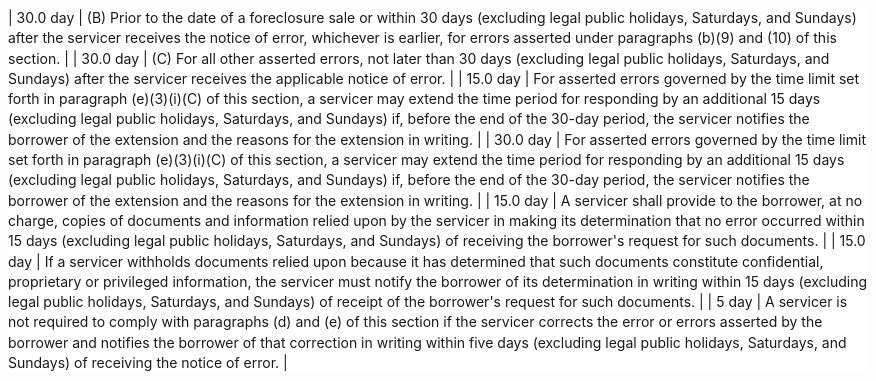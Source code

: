 | 30.0 day   | (B) Prior to the date of a foreclosure sale or within 30 days (excluding legal public holidays, Saturdays, and Sundays) after the servicer receives the notice of error, whichever is earlier, for errors asserted under paragraphs (b)(9) and (10) of this section.                                                                                                                                                                                                                                                                                                                                                                                                                                                                                          |
| 30.0 day   | (C) For all other asserted errors, not later than 30 days (excluding legal public holidays, Saturdays, and Sundays) after the servicer receives the applicable notice of error.                                                                                                                                                                                                                                                                                                                                                                                                                                                                                                                                                                               |
| 15.0 day   | For asserted errors governed by the time limit set forth in paragraph (e)(3)(i)(C) of this section, a servicer may extend the time period for responding by an additional 15 days (excluding legal public holidays, Saturdays, and Sundays) if, before the end of the 30-day period, the servicer notifies the borrower of the extension and the reasons for the extension in writing.                                                                                                                                                                                                                                                                                                                                                                        |
| 30.0 day   | For asserted errors governed by the time limit set forth in paragraph (e)(3)(i)(C) of this section, a servicer may extend the time period for responding by an additional 15 days (excluding legal public holidays, Saturdays, and Sundays) if, before the end of the 30-day period, the servicer notifies the borrower of the extension and the reasons for the extension in writing.                                                                                                                                                                                                                                                                                                                                                                        |
| 15.0 day   | A servicer shall provide to the borrower, at no charge, copies of documents and information relied upon by the servicer in making its determination that no error occurred within 15 days (excluding legal public holidays, Saturdays, and Sundays) of receiving the borrower's request for such documents.                                                                                                                                                                                                                                                                                                                                                                                                                                                   |
| 15.0 day   | If a servicer withholds documents relied upon because it has determined that such documents constitute confidential, proprietary or privileged information, the servicer must notify the borrower of its determination in writing within 15 days (excluding legal public holidays, Saturdays, and Sundays) of receipt of the borrower's request for such documents.                                                                                                                                                                                                                                                                                                                                                                                           |
| 5 day      | A servicer is not required to comply with paragraphs (d) and (e) of this section if the servicer corrects the error or errors asserted by the borrower and notifies the borrower of that correction in writing within five days (excluding legal public holidays, Saturdays, and Sundays) of receiving the notice of error.                                                                                                                                                                                                                                                                                                                                                                                                                                   |